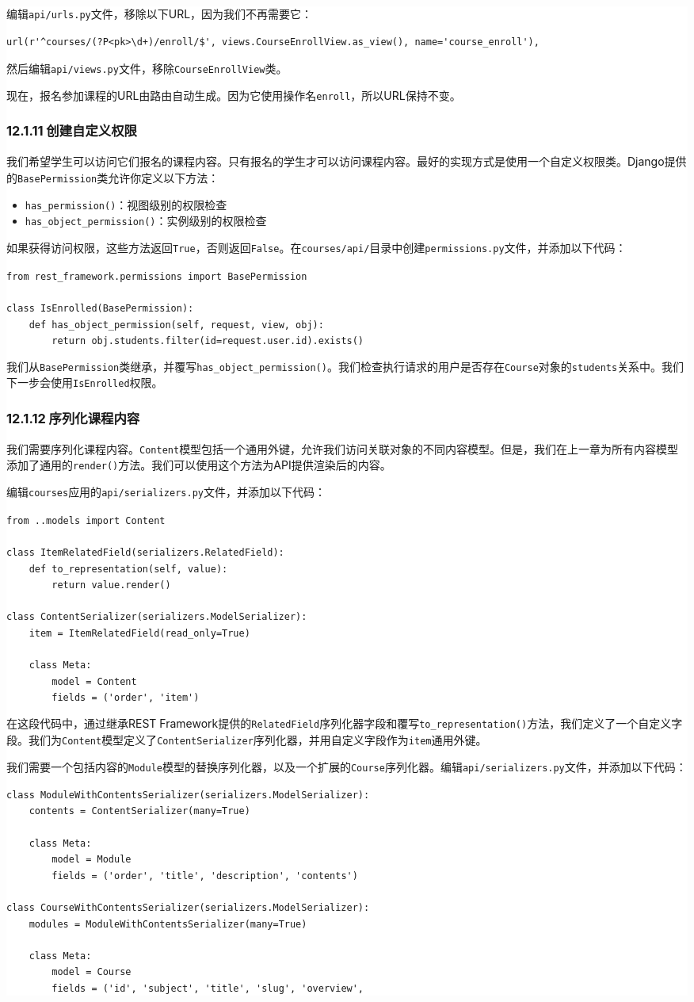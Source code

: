 编辑`api/urls.py`文件，移除以下URL，因为我们不再需要它：

```
url(r'^courses/(?P<pk>\d+)/enroll/$', views.CourseEnrollView.as_view(), name='course_enroll'),
```

然后编辑`api/views.py`文件，移除`CourseEnrollView`类。

现在，报名参加课程的URL由路由自动生成。因为它使用操作名`enroll`，所以URL保持不变。

### 12.1.11 创建自定义权限

我们希望学生可以访问它们报名的课程内容。只有报名的学生才可以访问课程内容。最好的实现方式是使用一个自定义权限类。Django提供的`BasePermission`类允许你定义以下方法：

- `has_permission()`：视图级别的权限检查
- `has_object_permission()`：实例级别的权限检查

如果获得访问权限，这些方法返回`True`，否则返回`False`。在`courses/api/`目录中创建`permissions.py`文件，并添加以下代码：

```
from rest_framework.permissions import BasePermission

class IsEnrolled(BasePermission):
    def has_object_permission(self, request, view, obj):
        return obj.students.filter(id=request.user.id).exists()
```

我们从`BasePermission`类继承，并覆写`has_object_permission()`。我们检查执行请求的用户是否存在`Course`对象的`students`关系中。我们下一步会使用`IsEnrolled`权限。

### 12.1.12 序列化课程内容

我们需要序列化课程内容。`Content`模型包括一个通用外键，允许我们访问关联对象的不同内容模型。但是，我们在上一章为所有内容模型添加了通用的`render()`方法。我们可以使用这个方法为API提供渲染后的内容。

编辑`courses`应用的`api/serializers.py`文件，并添加以下代码：

```
from ..models import Content

class ItemRelatedField(serializers.RelatedField):
    def to_representation(self, value):
        return value.render()

class ContentSerializer(serializers.ModelSerializer):
    item = ItemRelatedField(read_only=True)

    class Meta:
        model = Content
        fields = ('order', 'item')
```

在这段代码中，通过继承REST Framework提供的`RelatedField`序列化器字段和覆写`to_representation()`方法，我们定义了一个自定义字段。我们为`Content`模型定义了`ContentSerializer`序列化器，并用自定义字段作为`item`通用外键。

我们需要一个包括内容的`Module`模型的替换序列化器，以及一个扩展的`Course`序列化器。编辑`api/serializers.py`文件，并添加以下代码：

```
class ModuleWithContentsSerializer(serializers.ModelSerializer):
    contents = ContentSerializer(many=True)

    class Meta:
        model = Module
        fields = ('order', 'title', 'description', 'contents')

class CourseWithContentsSerializer(serializers.ModelSerializer):
    modules = ModuleWithContentsSerializer(many=True)

    class Meta:
        model = Course
        fields = ('id', 'subject', 'title', 'slug', 'overview', 
```
